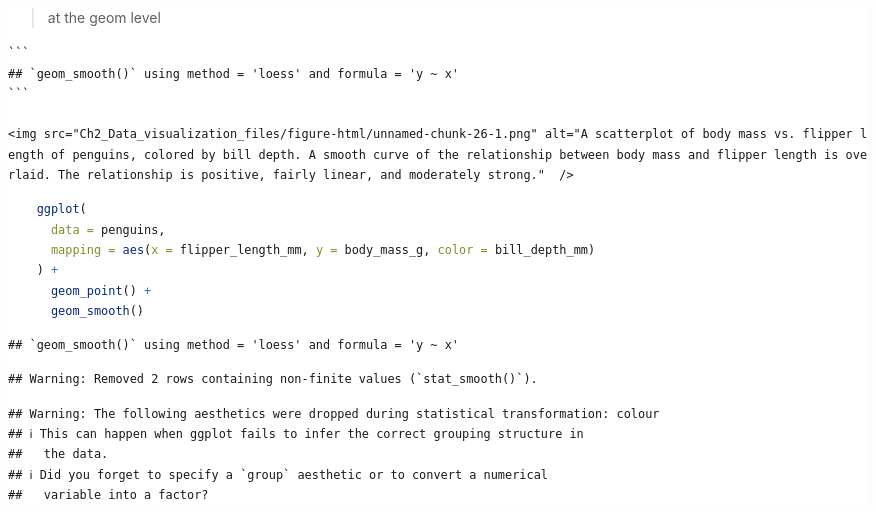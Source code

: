 > at the geom level

    
    ```
    ## `geom_smooth()` using method = 'loess' and formula = 'y ~ x'
    ```
    
    <img src="Ch2_Data_visualization_files/figure-html/unnamed-chunk-26-1.png" alt="A scatterplot of body mass vs. flipper length of penguins, colored by bill depth. A smooth curve of the relationship between body mass and flipper length is overlaid. The relationship is positive, fairly linear, and moderately strong."  />


```r
    ggplot(
      data = penguins,
      mapping = aes(x = flipper_length_mm, y = body_mass_g, color = bill_depth_mm)
    ) +
      geom_point() +
      geom_smooth()
```

```
## `geom_smooth()` using method = 'loess' and formula = 'y ~ x'
```

```
## Warning: Removed 2 rows containing non-finite values (`stat_smooth()`).
```

```
## Warning: The following aesthetics were dropped during statistical transformation: colour
## ℹ This can happen when ggplot fails to infer the correct grouping structure in
##   the data.
## ℹ Did you forget to specify a `group` aesthetic or to convert a numerical
##   variable into a factor?
```
